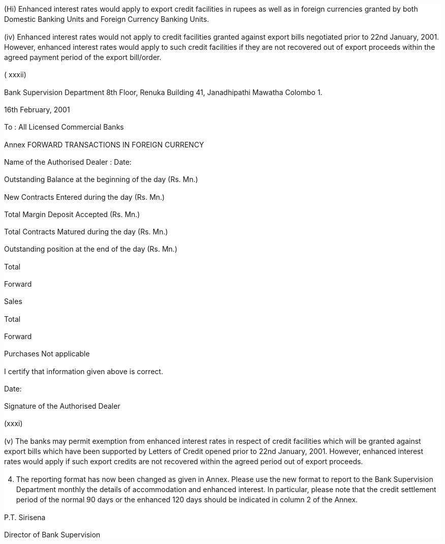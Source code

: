 (Hi) Enhanced interest rates would apply to export credit facilities in rupees as well as in foreign currencies granted by both Domestic Banking Units and Foreign Currency Banking Units.

(iv) Enhanced interest rates would not apply to credit facilities granted against export bills negotiated prior to 22nd January, 2001. However, enhanced interest rates would apply to such credit facilities if they are not recovered out of export proceeds within the agreed payment period of the export bill/order.

( xxxii)

Bank Supervision Department 8th Floor, Renuka Building 41, Janadhipathi Mawatha Colombo 1.

16th February, 2001

To : All Licensed Commercial Banks

Annex FORWARD TRANSACTIONS IN FOREIGN CURRENCY

Name of the Authorised Dealer : Date:

Outstanding Balance at the beginning of the day (Rs. Mn.)

New Contracts Entered during the day (Rs. Mn.)

Total Margin Deposit Accepted (Rs. Mn.)

Total Contracts Matured during the day (Rs. Mn.)

Outstanding position at the end of the day (Rs. Mn.)

Total

Forward

Sales

Total

Forward

Purchases Not applicable

I certify that information given above is correct.

Date:

Signature of the Authorised Dealer

(xxxi)

(v) The banks may permit exemption from enhanced interest rates in respect of credit facilities which will be granted against export bills which have been supported by Letters of Credit opened prior to 22nd January, 2001. However, enhanced interest rates would apply if such export credits are not recovered within the agreed period out of export proceeds.

4. The reporting format has now been changed as given in Annex. Please use the new format to report to the Bank Supervision Department monthly the details of accommodation and enhanced interest. In particular, please note that the credit settlement period of the normal 90 days or the enhanced 120 days should be indicated in column 2 of the Annex.

P.T. Sirisena

Director of Bank Supervision
